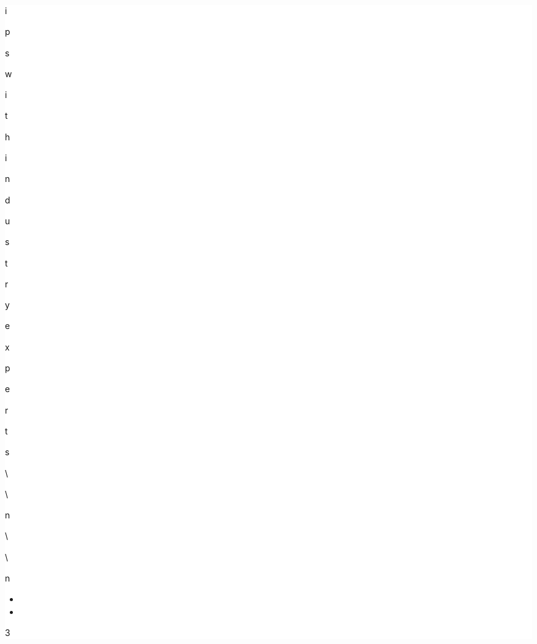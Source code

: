 i

p

s

 

w

i

t

h

 

i

n

d

u

s

t

r

y

 

e

x

p

e

r

t

s

\

\

n

\

\

n

*

*

3
